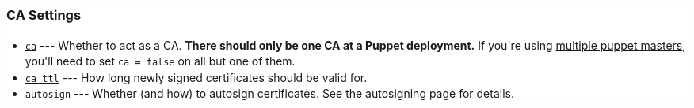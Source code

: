 ### CA Settings

* [`ca`][ca] --- Whether to act as a CA. **There should only be one CA at a Puppet deployment.** If you're using [multiple puppet masters][multi_master], you'll need to set `ca = false` on all but one of them.
* [`ca_ttl`][ca_ttl] --- How long newly signed certificates should be valid for.
* [`autosign`][autosign] --- Whether (and how) to autosign certificates. See [the autosigning page][ssl_autosign] for details.



[cli_settings]: ./config_about_settings.html#settings-can-be-set-on-the-command-line
[trusted_and_facts]: ./lang_facts_and_builtin_vars.html
[config_environments]: ./environments_classic.html
[config_reference]: /references/3.6.latest/configuration.html
[environments]: ./environments.html
[future]: ./experiments_future.html
[multi_master]: /guides/scaling_multiple_masters.html
[enc]: /guides/external_nodes.html
[meta_noop]: /references/3.6.latest/metaparameter.html#noop
[meta_schedule]: /references/3.6.latest/metaparameter.html#schedule
[lang_tags]: ./lang_tags.html
[modulepath_dir]: ./dirs_modulepath.html
[manifest_dir]: ./dirs_manifest.html
[report_reference]: /references/3.6.latest/report.html
[write_reports]: /guides/reporting.html#writing-custom-reports
[passenger_headers]: /guides/passenger.html#notes-on-ssl-verification
[puppetdb_install]: /puppetdb/latest/connect_puppet_master.html
[static_compiler]: /references/3.6.latest/indirection.html#staticcompiler-terminus
[ssl_autosign]: ./ssl_autosign.html
[trusted_node_data]: /references/3.6.latest/configuration.html#trustednodedata
[immutable_node_data]: /references/3.6.latest/configuration.html#immutablenodedata
[strict_variables]: /references/3.6.latest/configuration.html#strictvariables
[stringify_facts]: /references/3.6.latest/configuration.html#stringifyfacts
[structured_facts]: /references/3.6.latest/configuration.html#structuredfacts
[ordering]: /references/3.6.latest/configuration.html#ordering
[reports]: /references/3.6.latest/configuration.html#reports
[parser]: /references/3.6.latest/configuration.html#parser
[server]: /references/3.6.latest/configuration.html#server
[ca_server]: /references/3.6.latest/configuration.html#caserver
[report_server]: /references/3.6.latest/configuration.html#reportserver
[certname]: /references/3.6.latest/configuration.html#certname
[node_name_fact]: /references/3.6.latest/configuration.html#nodenamefact
[node_name_value]: /references/3.6.latest/configuration.html#nodenamevalue
[environment]: /references/3.6.latest/configuration.html#environment
[noop]: /references/3.6.latest/configuration.html#noop
[priority]: /references/3.6.latest/configuration.html#priority
[report]: /references/3.6.latest/configuration.html#report
[tags]: /references/3.6.latest/configuration.html#tags
[trace]: /references/3.6.latest/configuration.html#trace
[profile]: /references/3.6.latest/configuration.html#profile
[graph]: /references/3.6.latest/configuration.html#graph
[show_diff]: /references/3.6.latest/configuration.html#showdiff
[usecacheonfailure]: /references/3.6.latest/configuration.html#usecacheonfailure
[ignoreschedules]: /references/3.6.latest/configuration.html#ignoreschedules
[prerun_command]: /references/3.6.latest/configuration.html#preruncommand
[postrun_command]: /references/3.6.latest/configuration.html#postruncommand
[pluginsync]: /references/3.6.latest/configuration.html#pluginsync
[runinterval]: /references/3.6.latest/configuration.html#runinterval
[waitforcert]: /references/3.6.latest/configuration.html#waitforcert
[splay]: /references/3.6.latest/configuration.html#splay
[splaylimit]: /references/3.6.latest/configuration.html#splaylimit
[daemonize]: /references/3.6.latest/configuration.html#daemonize
[onetime]: /references/3.6.latest/configuration.html#onetime
[dns_alt_names]: /references/3.6.latest/configuration.html#dnsaltnames
[basemodulepath]: /references/3.6.latest/configuration.html#basemodulepath
[modulepath]: /references/3.6.latest/configuration.html#modulepath
[manifest]: /references/3.6.latest/configuration.html#manifest
[ssl_client_header]: /references/3.6.latest/configuration.html#sslclientheader
[ssl_client_verify_header]: /references/3.6.latest/configuration.html#sslclientverifyheader
[node_terminus]: /references/3.6.latest/configuration.html#nodeterminus
[external_nodes]: /references/3.6.latest/configuration.html#externalnodes
[storeconfigs]: /references/3.6.latest/configuration.html#storeconfigs
[storeconfigs_backend]: /references/3.6.latest/configuration.html#storeconfigsbackend
[catalog_terminus]: /references/3.6.latest/configuration.html#catalogterminus
[config_version]: /references/3.6.latest/configuration.html#configversion
[ca]: /references/3.6.latest/configuration.html#ca
[ca_ttl]: /references/3.6.latest/configuration.html#cattl
[autosign]: /references/3.6.latest/configuration.html#autosign
[environmentpath]: /references/3.6.latest/configuration.html#environmentpath
[environment.conf]: ./config_file_environment.html